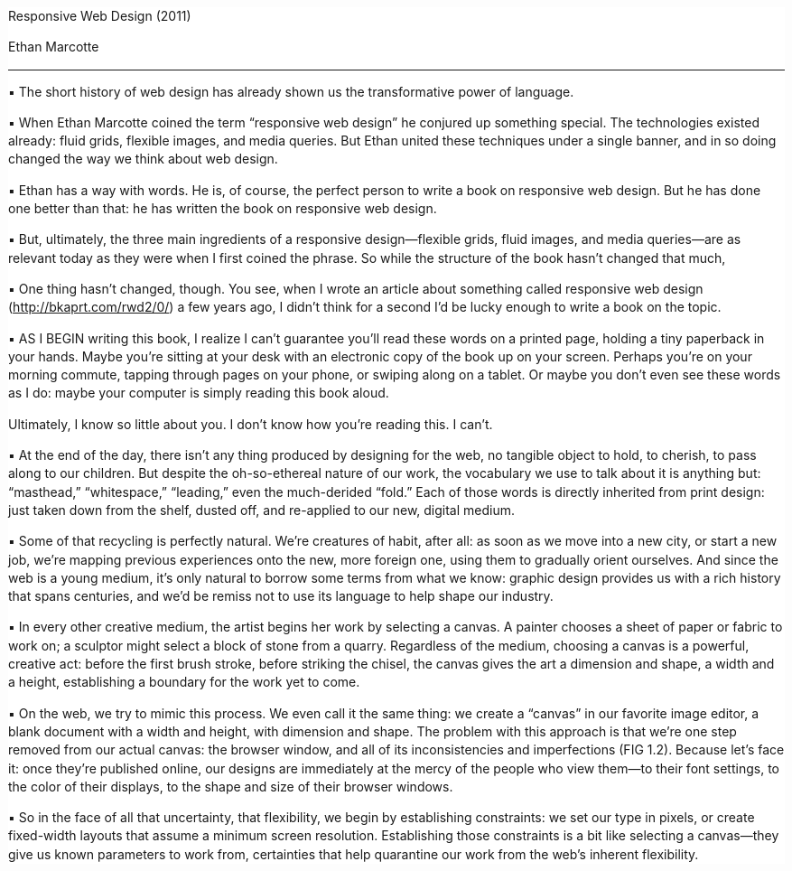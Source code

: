 Responsive Web Design (2011)

Ethan Marcotte

---

▪ The short history of web design has already shown us the transformative power of language.

▪ When Ethan Marcotte coined the term “responsive web design” he conjured up something special. The technologies existed already: fluid grids, flexible images, and media queries. But Ethan united these techniques under a single banner, and in so doing changed the way we think about web design.

▪ Ethan has a way with words. He is, of course, the perfect person to write a book on responsive web design. But he has done one better than that: he has written the book on responsive web design.

▪ But, ultimately, the three main ingredients of a responsive design—flexible grids, fluid images, and media queries—are as relevant today as they were when I first coined the phrase. So while the structure of the book hasn’t changed that much,

▪ One thing hasn’t changed, though. You see, when I wrote an article about something called responsive web design (http://bkaprt.com/rwd2/0/) a few years ago, I didn’t think for a second I’d be lucky enough to write a book on the topic.

▪ AS I BEGIN writing this book, I realize I can’t guarantee you’ll read these words on a printed page, holding a tiny paperback in your hands. Maybe you’re sitting at your desk with an electronic copy of the book up on your screen. Perhaps you’re on your morning commute, tapping through pages on your phone, or swiping along on a tablet. Or maybe you don’t even see these words as I do: maybe your computer is simply reading this book aloud.

Ultimately, I know so little about you. I don’t know how you’re reading this. I can’t.

▪ At the end of the day, there isn’t any thing produced by designing for the web, no tangible object to hold, to cherish, to pass along to our children. But despite the oh-so-ethereal nature of our work, the vocabulary we use to talk about it is anything but: “masthead,” “whitespace,” “leading,” even the much-derided “fold.” Each of those words is directly inherited from print design: just taken down from the shelf, dusted off, and re-applied to our new, digital medium.

▪ Some of that recycling is perfectly natural. We’re creatures of habit, after all: as soon as we move into a new city, or start a new job, we’re mapping previous experiences onto the new, more foreign one, using them to gradually orient ourselves. And since the web is a young medium, it’s only natural to borrow some terms from what we know: graphic design provides us with a rich history that spans centuries, and we’d be remiss not to use its language to help shape our industry.

▪ In every other creative medium, the artist begins her work by selecting a canvas. A painter chooses a sheet of paper or fabric to work on; a sculptor might select a block of stone from a quarry. Regardless of the medium, choosing a canvas is a powerful, creative act: before the first brush stroke, before striking the chisel, the canvas gives the art a dimension and shape, a width and a height, establishing a boundary for the work yet to come.

▪ On the web, we try to mimic this process. We even call it the same thing: we create a “canvas” in our favorite image editor, a blank document with a width and height, with dimension and shape. The problem with this approach is that we’re one step removed from our actual canvas: the browser window, and all of its inconsistencies and imperfections (FIG 1.2). Because let’s face it: once they’re published online, our designs are immediately at the mercy of the people who view them—to their font settings, to the color of their displays, to the shape and size of their browser windows.

▪ So in the face of all that uncertainty, that flexibility, we begin by establishing constraints: we set our type in pixels, or create fixed-width layouts that assume a minimum screen resolution. Establishing those constraints is a bit like selecting a canvas—they give us known parameters to work from, certainties that help quarantine our work from the web’s inherent flexibility.
